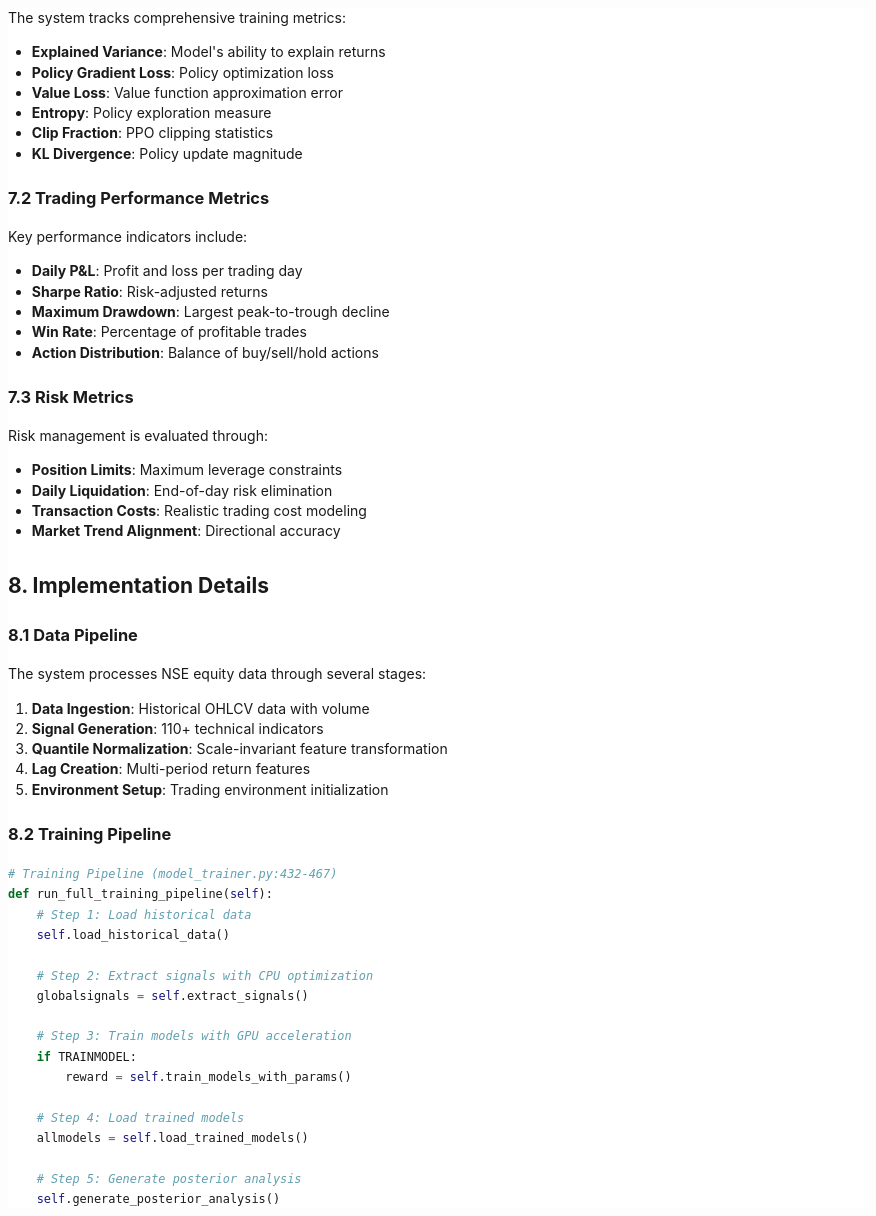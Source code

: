 The system tracks comprehensive training metrics:

- **Explained Variance**: Model's ability to explain returns
- **Policy Gradient Loss**: Policy optimization loss
- **Value Loss**: Value function approximation error
- **Entropy**: Policy exploration measure
- **Clip Fraction**: PPO clipping statistics
- **KL Divergence**: Policy update magnitude

### 7.2 Trading Performance Metrics

Key performance indicators include:

- **Daily P&L**: Profit and loss per trading day
- **Sharpe Ratio**: Risk-adjusted returns
- **Maximum Drawdown**: Largest peak-to-trough decline
- **Win Rate**: Percentage of profitable trades
- **Action Distribution**: Balance of buy/sell/hold actions

### 7.3 Risk Metrics

Risk management is evaluated through:

- **Position Limits**: Maximum leverage constraints
- **Daily Liquidation**: End-of-day risk elimination
- **Transaction Costs**: Realistic trading cost modeling
- **Market Trend Alignment**: Directional accuracy

## 8. Implementation Details

### 8.1 Data Pipeline

The system processes NSE equity data through several stages:

1. **Data Ingestion**: Historical OHLCV data with volume
2. **Signal Generation**: 110+ technical indicators
3. **Quantile Normalization**: Scale-invariant feature transformation
4. **Lag Creation**: Multi-period return features
5. **Environment Setup**: Trading environment initialization

### 8.2 Training Pipeline

```python
# Training Pipeline (model_trainer.py:432-467)
def run_full_training_pipeline(self):
    # Step 1: Load historical data
    self.load_historical_data()
    
    # Step 2: Extract signals with CPU optimization
    globalsignals = self.extract_signals()
    
    # Step 3: Train models with GPU acceleration
    if TRAINMODEL:
        reward = self.train_models_with_params()
    
    # Step 4: Load trained models
    allmodels = self.load_trained_models()
    
    # Step 5: Generate posterior analysis
    self.generate_posterior_analysis()
```
